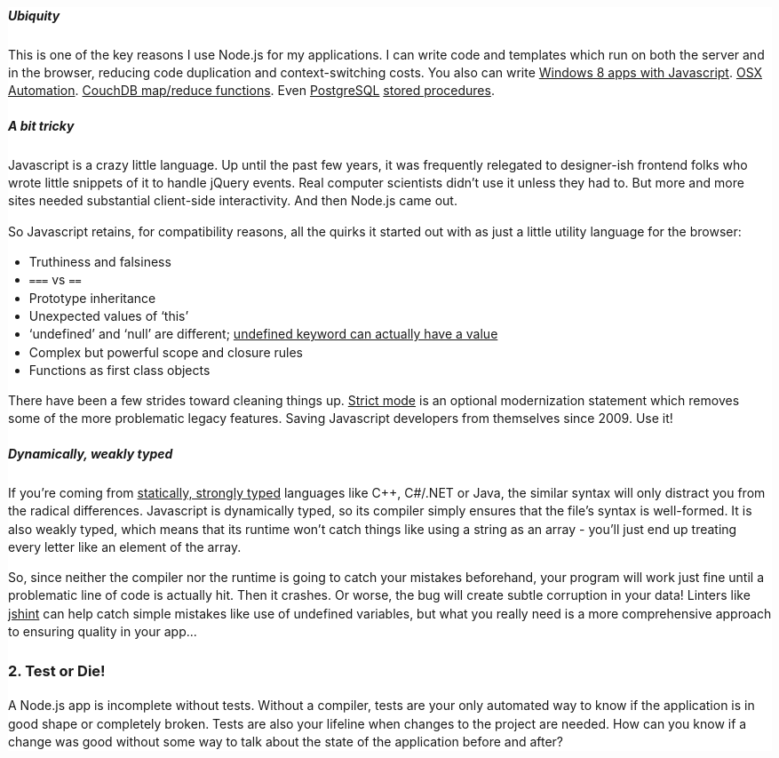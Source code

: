 ##### Ubiquity

This is one of the key reasons I use Node.js for my applications. I can write code and templates which run on both the server and in the browser, reducing code duplication and context-switching costs. You also can write [Windows 8 apps with Javascript](http://dev.windows.com/en-us/develop/winjs). [OSX Automation](https://developer.apple.com/library/prerelease/mac/releasenotes/InterapplicationCommunication/RN-JavaScriptForAutomation/index.html#//apple_ref/doc/uid/TP40014508). [CouchDB map/reduce functions](http://wiki.apache.org/couchdb/Introduction_to_CouchDB_views#Map_Functions). Even [PostgreSQL](https://blog.heroku.com/archives/2013/6/5/javascript_in_your_postgres) [stored procedures](https://blog.heroku.com/archives/2013/6/5/javascript_in_your_postgres).

##### A bit tricky

Javascript is a crazy little language. Up until the past few years, it was frequently relegated to designer-ish frontend folks who wrote little snippets of it to handle jQuery events. Real computer scientists didn’t use it unless they had to. But more and more sites needed substantial client-side interactivity. And then Node.js came out.

So Javascript retains, for compatibility reasons, all the quirks it started out with as just a little utility language for the browser:

* Truthiness and falsiness
* `===` vs `==`
* Prototype inheritance
* Unexpected values of ‘this’
* ‘undefined’ and ‘null’ are different; [undefined keyword can actually have a value](https://twitter.com/scottnonnenberg/status/543129736222760960)
* Complex but powerful scope and closure rules
* Functions as first class objects

There have been a few strides toward cleaning things up. [Strict mode](https://developer.mozilla.org/en-US/docs/Web/JavaScript/Reference/Strict_mode) is an optional modernization statement which removes some of the more problematic legacy features. Saving Javascript developers from themselves since 2009. Use it!

##### Dynamically, weakly typed

If you’re coming from [statically, strongly typed](http://en.wikipedia.org/wiki/Strong_and_weak_typing) languages like C++, C#/.NET or Java, the similar syntax will only distract you from the radical differences. Javascript is dynamically typed, so its compiler simply ensures that the file’s syntax is well-formed. It is also weakly typed, which means that its runtime won’t catch things like using a string as an array - you’ll just end up treating every letter like an element of the array.

So, since neither the compiler nor the runtime is going to catch your mistakes beforehand, your program will work just fine until a problematic line of code is actually hit. Then it crashes. Or worse, the bug will create subtle corruption in your data! Linters like [jshint](http://jshint.com/) can help catch simple mistakes like use of undefined variables, but what you really need is a more comprehensive approach to ensuring quality in your app...

### 2. Test or Die!

A Node.js app is incomplete without tests. Without a compiler, tests are your only automated way to know if the application is in good shape or completely broken. Tests are also your lifeline when changes to the project are needed. How can you know if a change was good without some way to talk about the state of the application before and after?
